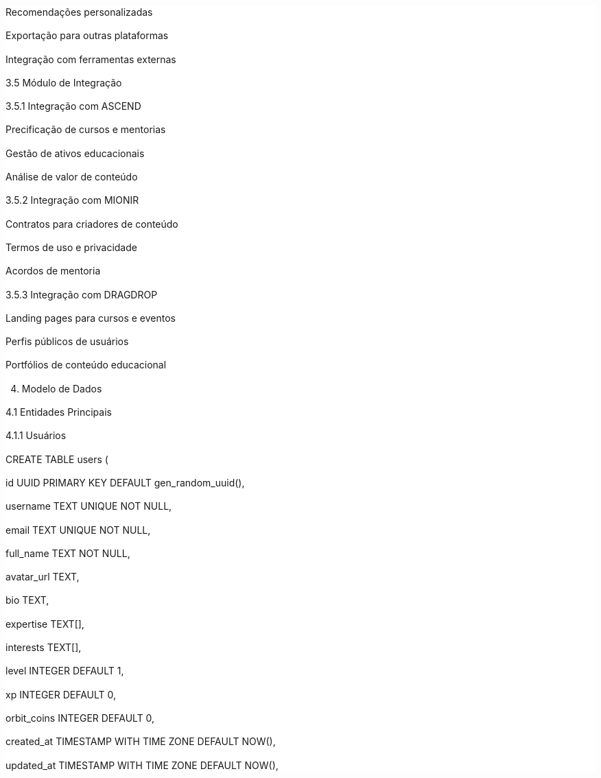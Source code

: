 Recomendações personalizadas

Exportação para outras plataformas

Integração com ferramentas externas

3.5 Módulo de Integração

3.5.1 Integração com ASCEND

Precificação de cursos e mentorias

Gestão de ativos educacionais

Análise de valor de conteúdo

3.5.2 Integração com MIONIR

Contratos para criadores de conteúdo

Termos de uso e privacidade

Acordos de mentoria

3.5.3 Integração com DRAGDROP

Landing pages para cursos e eventos

Perfis públicos de usuários

Portfólios de conteúdo educacional

4. Modelo de Dados

4.1 Entidades Principais

4.1.1 Usuários

CREATE TABLE users (

id UUID PRIMARY KEY DEFAULT gen_random_uuid(),

username TEXT UNIQUE NOT NULL,

email TEXT UNIQUE NOT NULL,

full_name TEXT NOT NULL,

avatar_url TEXT,

bio TEXT,

expertise TEXT[],

interests TEXT[],

level INTEGER DEFAULT 1,

xp INTEGER DEFAULT 0,

orbit_coins INTEGER DEFAULT 0,

created_at TIMESTAMP WITH TIME ZONE DEFAULT NOW(),

updated_at TIMESTAMP WITH TIME ZONE DEFAULT NOW(),
